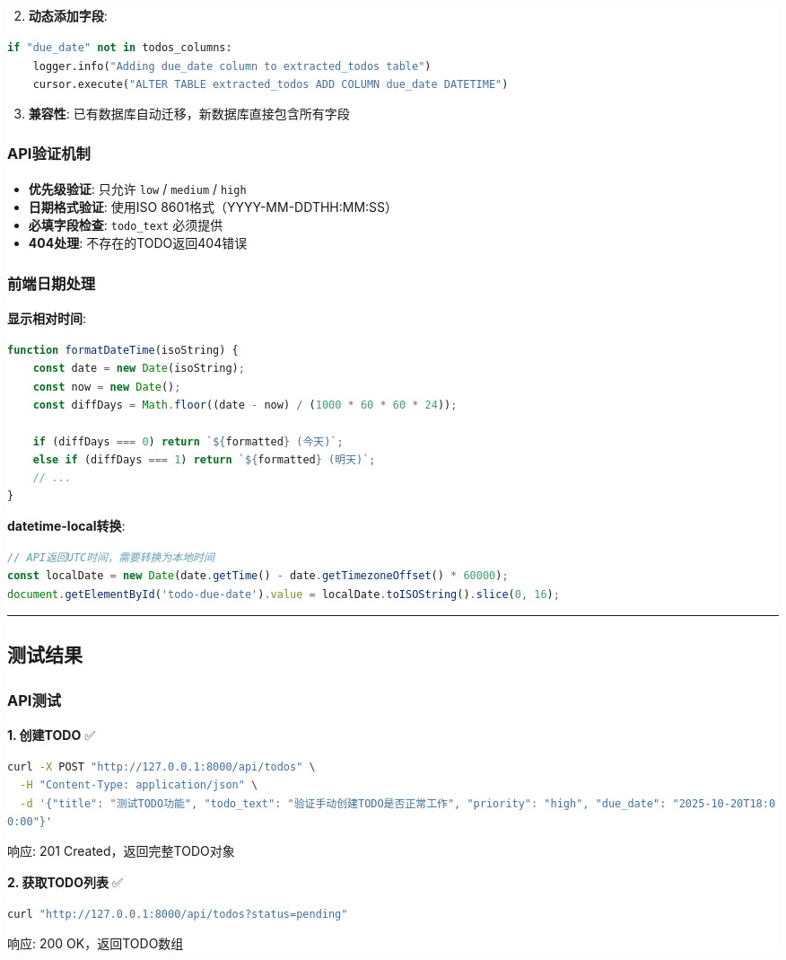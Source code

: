 2. **动态添加字段**:
```python
if "due_date" not in todos_columns:
    logger.info("Adding due_date column to extracted_todos table")
    cursor.execute("ALTER TABLE extracted_todos ADD COLUMN due_date DATETIME")
```

3. **兼容性**: 已有数据库自动迁移，新数据库直接包含所有字段

### API验证机制

- **优先级验证**: 只允许 `low` / `medium` / `high`
- **日期格式验证**: 使用ISO 8601格式（YYYY-MM-DDTHH:MM:SS）
- **必填字段检查**: `todo_text` 必须提供
- **404处理**: 不存在的TODO返回404错误

### 前端日期处理

**显示相对时间**:
```javascript
function formatDateTime(isoString) {
    const date = new Date(isoString);
    const now = new Date();
    const diffDays = Math.floor((date - now) / (1000 * 60 * 60 * 24));

    if (diffDays === 0) return `${formatted} (今天)`;
    else if (diffDays === 1) return `${formatted} (明天)`;
    // ...
}
```

**datetime-local转换**:
```javascript
// API返回UTC时间，需要转换为本地时间
const localDate = new Date(date.getTime() - date.getTimezoneOffset() * 60000);
document.getElementById('todo-due-date').value = localDate.toISOString().slice(0, 16);
```

---

## 测试结果

### API测试

**1. 创建TODO** ✅
```bash
curl -X POST "http://127.0.0.1:8000/api/todos" \
  -H "Content-Type: application/json" \
  -d '{"title": "测试TODO功能", "todo_text": "验证手动创建TODO是否正常工作", "priority": "high", "due_date": "2025-10-20T18:00:00"}'
```
响应: 201 Created，返回完整TODO对象

**2. 获取TODO列表** ✅
```bash
curl "http://127.0.0.1:8000/api/todos?status=pending"
```
响应: 200 OK，返回TODO数组
